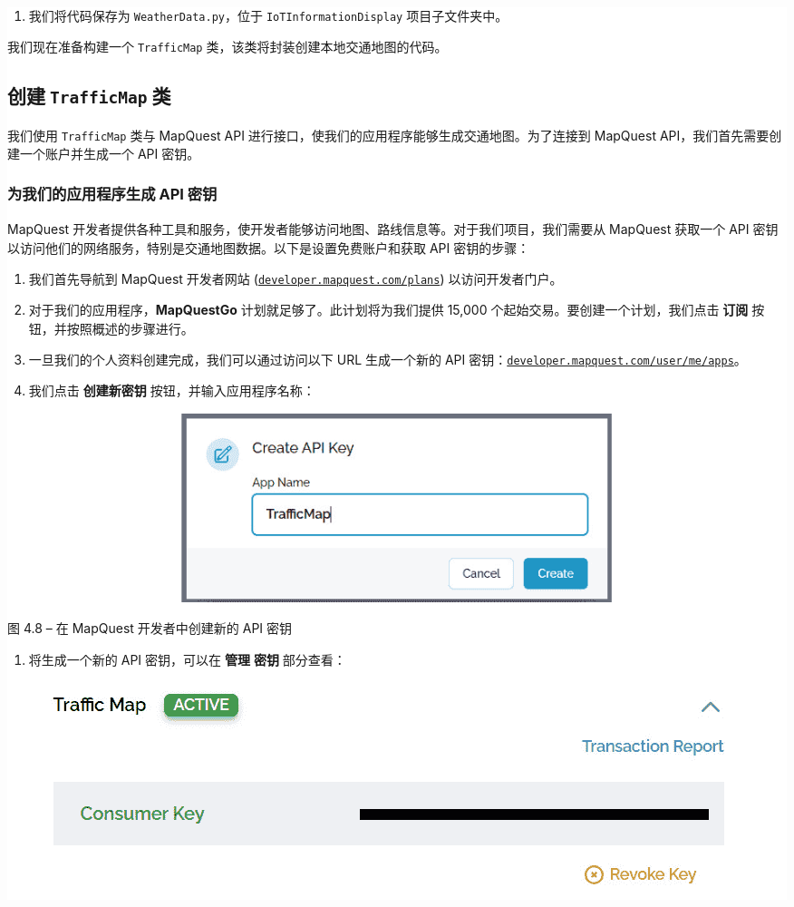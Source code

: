 1.  我们将代码保存为 `WeatherData.py`，位于 `IoTInformationDisplay` 项目子文件夹中。

我们现在准备构建一个 `TrafficMap` 类，该类将封装创建本地交通地图的代码。

## 创建 `TrafficMap` 类

我们使用 `TrafficMap` 类与 MapQuest API 进行接口，使我们的应用程序能够生成交通地图。为了连接到 MapQuest API，我们首先需要创建一个账户并生成一个 API 密钥。

### 为我们的应用程序生成 API 密钥

MapQuest 开发者提供各种工具和服务，使开发者能够访问地图、路线信息等。对于我们项目，我们需要从 MapQuest 获取一个 API 密钥以访问他们的网络服务，特别是交通地图数据。以下是设置免费账户和获取 API 密钥的步骤：

1.  我们首先导航到 MapQuest 开发者网站 ([`developer.mapquest.com/plans`](https://developer.mapquest.com/plans)) 以访问开发者门户。

1.  对于我们的应用程序，**MapQuestGo** 计划就足够了。此计划将为我们提供 15,000 个起始交易。要创建一个计划，我们点击 **订阅** 按钮，并按照概述的步骤进行。

1.  一旦我们的个人资料创建完成，我们可以通过访问以下 URL 生成一个新的 API 密钥：[`developer.mapquest.com/user/me/apps`](https://developer.mapquest.com/user/me/apps)。

1.  我们点击 **创建新密钥** 按钮，并输入应用程序名称：

![图 4.8 – 在 MapQuest 开发者中创建新的 API 密钥](img/B21282_04_8.jpg)

图 4.8 – 在 MapQuest 开发者中创建新的 API 密钥

1.  将生成一个新的 API 密钥，可以在 **管理** **密钥** 部分查看：

![图 4.9 – 在 MaqQuest 开发者中查看 API 密钥](img/B21282_04_9.jpg)
